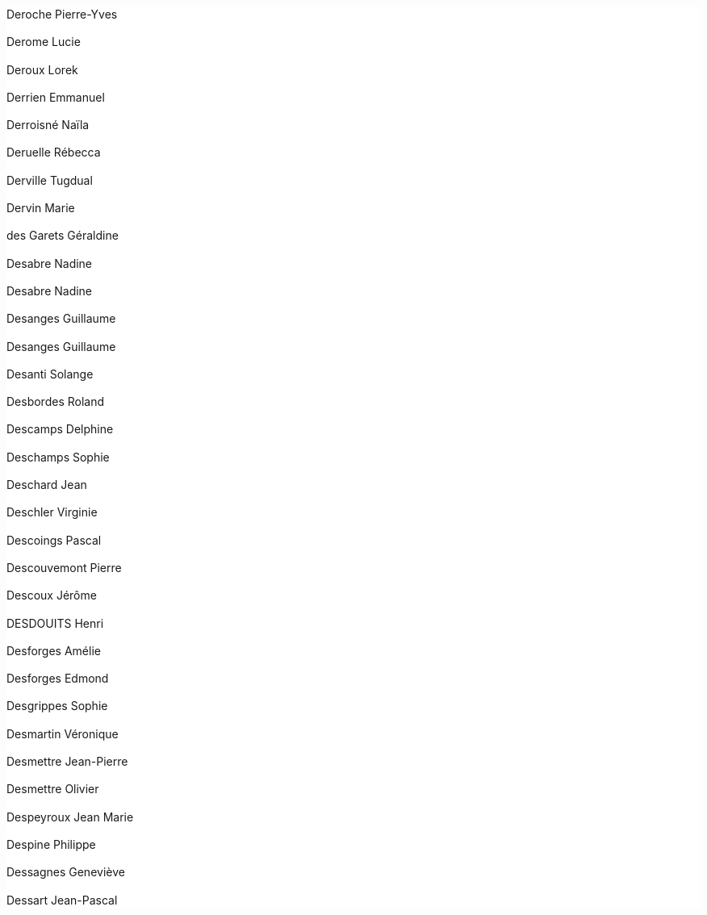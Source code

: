 Deroche Pierre-Yves

Derome Lucie

Deroux Lorek

Derrien Emmanuel

Derroisné Naïla

Deruelle Rébecca

Derville Tugdual

Dervin Marie

des Garets Géraldine

Desabre Nadine

Desabre Nadine

Desanges Guillaume

Desanges Guillaume

Desanti Solange

Desbordes Roland

Descamps Delphine

Deschamps Sophie

Deschard Jean

Deschler Virginie

Descoings Pascal

Descouvemont Pierre

Descoux Jérôme

DESDOUITS Henri

Desforges Amélie

Desforges Edmond

Desgrippes Sophie

Desmartin Véronique

Desmettre Jean-Pierre

Desmettre Olivier

Despeyroux Jean Marie

Despine Philippe

Dessagnes Geneviève

Dessart Jean-Pascal

